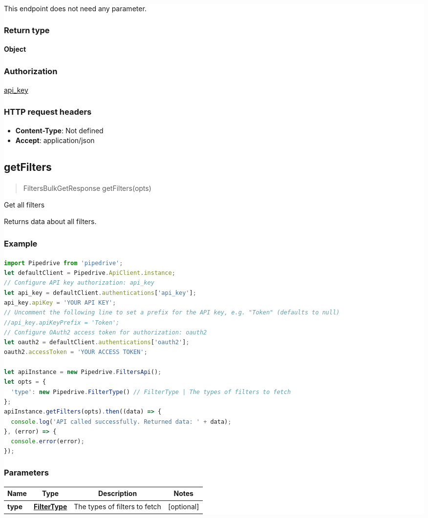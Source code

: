 This endpoint does not need any parameter.

### Return type

**Object**

### Authorization

[api_key](../README.md#api_key)

### HTTP request headers

- **Content-Type**: Not defined
- **Accept**: application/json


## getFilters

> FiltersBulkGetResponse getFilters(opts)

Get all filters

Returns data about all filters.

### Example

```javascript
import Pipedrive from 'pipedrive';
let defaultClient = Pipedrive.ApiClient.instance;
// Configure API key authorization: api_key
let api_key = defaultClient.authentications['api_key'];
api_key.apiKey = 'YOUR API KEY';
// Uncomment the following line to set a prefix for the API key, e.g. "Token" (defaults to null)
//api_key.apiKeyPrefix = 'Token';
// Configure OAuth2 access token for authorization: oauth2
let oauth2 = defaultClient.authentications['oauth2'];
oauth2.accessToken = 'YOUR ACCESS TOKEN';

let apiInstance = new Pipedrive.FiltersApi();
let opts = {
  'type': new Pipedrive.FilterType() // FilterType | The types of filters to fetch
};
apiInstance.getFilters(opts).then((data) => {
  console.log('API called successfully. Returned data: ' + data);
}, (error) => {
  console.error(error);
});

```

### Parameters


Name | Type | Description  | Notes
------------- | ------------- | ------------- | -------------
 **type** | [**FilterType**](.md)| The types of filters to fetch | [optional] 
